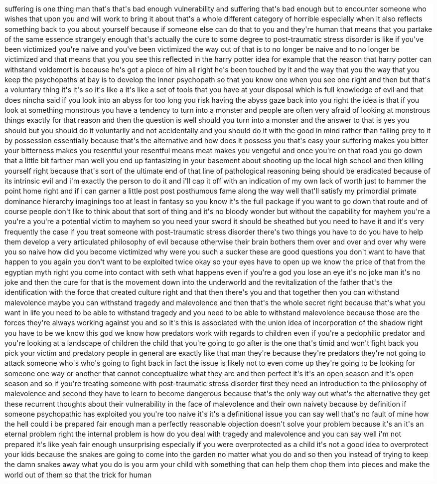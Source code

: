 suffering is one thing man that's that's bad enough vulnerability and suffering that's bad enough but to encounter someone who wishes that upon you and will work to bring it about that's a whole different category of horrible especially when it also reflects something back to you about yourself because if someone else can do that to you and they're human that means that you partake of the same essence strangely enough that's actually the cure to some degree to post-traumatic stress disorder is like if you've been victimized you're naive and you've been victimized the way out of that is to no longer be naive and to no longer be victimized and that means that you you see this reflected in the harry potter idea for example that the reason that harry potter can withstand voldemort is because he's got a piece of him all right he's been touched by it and the way that you the way that you keep the psychopaths at bay is to develop the inner psychopath so that you know one when you see one right and then but that's a voluntary thing it's it's so it's like a it's like a set of tools that you have at your disposal which is full knowledge of evil and that does nincha said if you look into an abyss for too long you risk having the abyss gaze back into you right the idea is that if you look at something monstrous you have a tendency to turn into a monster and people are often very afraid of looking at monstrous things exactly for that reason and then the question is well should you turn into a monster and the answer to that is yes you should but you should do it voluntarily and not accidentally and you should do it with the good in mind rather than falling prey to it by possession essentially because that's the alternative and how does it possess you that's easy your suffering makes you bitter your bitterness makes you resentful your resentful means meat makes you vengeful and once you're on that road you go down that a little bit farther man well you end up fantasizing in your basement about shooting up the local high school and then killing yourself right because that's sort of the ultimate end of that line of pathological reasoning being should be eradicated because of its intrinsic evil and i'm exactly the person to do it and i'll cap it off with an indication of my own lack of worth just to hammer the point home right and if i can garner a little post post posthumous fame along the way well that'll satisfy my primordial primate dominance hierarchy imaginings too at least in fantasy so you know it's the full package if you want to go down that route and of course people don't like to think about that sort of thing and it's no bloody wonder but without the capability for mayhem you're a you're a you're a potential victim to mayhem so you need your sword it should be sheathed but you need to have it and it's very frequently the case if you treat someone with post-traumatic stress disorder there's two things you have to do you have to help them develop a very articulated philosophy of evil because otherwise their brain bothers them over and over and over why were you so naive how did you become victimized why were you such a sucker these are good questions you don't want to have that happen to you again you don't want to be exploited twice okay so your eyes have to open up we know the price of that from the egyptian myth right you come into contact with seth what happens even if you're a god you lose an eye it's no joke man it's no joke and then the cure for that is the movement down into the underworld and the revitalization of the father that's the identification with the force that created culture right and that then there's you and that together then you can withstand malevolence maybe you can withstand tragedy and malevolence and then that's the whole secret right because that's what you want in life you need to be able to withstand tragedy and you need to be able to withstand malevolence because those are the forces they're always working against you and so it's this is associated with the union idea of incorporation of the shadow right you have to be we know this god we know how predators work with regards to children even if you're a pedophilic predator and you're looking at a landscape of children the child that you're going to go after is the one that's timid and won't fight back you pick your victim and predatory people in general are exactly like that man they're because they're predators they're not going to attack someone who's who's going to fight back in fact the issue is likely not to even come up they're going to be looking for someone one way or another that cannot conceptualize what they are and then perfect it's it's an open season and it's open season and so if you're treating someone with post-traumatic stress disorder first they need an introduction to the philosophy of malevolence and second they have to learn to become dangerous because that's the only way out what's the alternative they get these recurrent thoughts about their vulnerability in the face of malevolence and their own naivety because by definition if someone psychopathic has exploited you you're too naive it's it's a definitional issue you can say well that's no fault of mine how the hell could i be prepared fair enough man a perfectly reasonable objection doesn't solve your problem because it's an it's an eternal problem right the internal problem is how do you deal with tragedy and malevolence and you can say well i'm not prepared it's like yeah fair enough unsurprising especially if you were overprotected as a child it's not a good idea to overprotect your kids because the snakes are going to come into the garden no matter what you do and so then you instead of trying to keep the damn snakes away what you do is you arm your child with something that can help them chop them into pieces and make the world out of them so that the trick for human